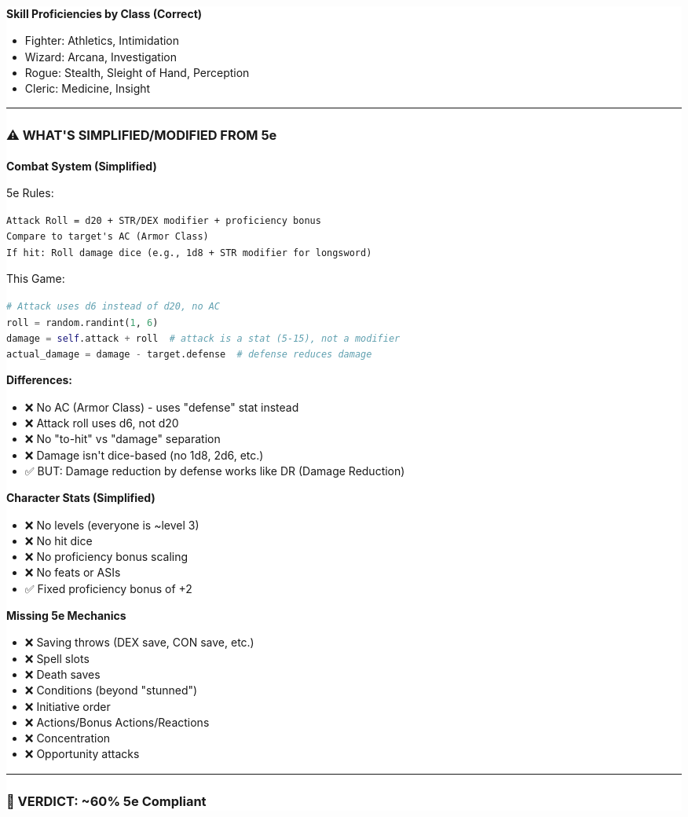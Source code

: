 **Skill Proficiencies by Class (Correct)**
- Fighter: Athletics, Intimidation
- Wizard: Arcana, Investigation
- Rogue: Stealth, Sleight of Hand, Perception
- Cleric: Medicine, Insight

---

### ⚠️ WHAT'S SIMPLIFIED/MODIFIED FROM 5e

**Combat System (Simplified)**

5e Rules:
```
Attack Roll = d20 + STR/DEX modifier + proficiency bonus
Compare to target's AC (Armor Class)
If hit: Roll damage dice (e.g., 1d8 + STR modifier for longsword)
```

This Game:
```python
# Attack uses d6 instead of d20, no AC
roll = random.randint(1, 6)
damage = self.attack + roll  # attack is a stat (5-15), not a modifier
actual_damage = damage - target.defense  # defense reduces damage
```

**Differences:**
- ❌ No AC (Armor Class) - uses "defense" stat instead
- ❌ Attack roll uses d6, not d20
- ❌ No "to-hit" vs "damage" separation
- ❌ Damage isn't dice-based (no 1d8, 2d6, etc.)
- ✅ BUT: Damage reduction by defense works like DR (Damage Reduction)

**Character Stats (Simplified)**
- ❌ No levels (everyone is ~level 3)
- ❌ No hit dice
- ❌ No proficiency bonus scaling
- ❌ No feats or ASIs
- ✅ Fixed proficiency bonus of +2

**Missing 5e Mechanics**
- ❌ Saving throws (DEX save, CON save, etc.)
- ❌ Spell slots
- ❌ Death saves
- ❌ Conditions (beyond "stunned")
- ❌ Initiative order
- ❌ Actions/Bonus Actions/Reactions
- ❌ Concentration
- ❌ Opportunity attacks

---

### 🎯 VERDICT: ~60% 5e Compliant
